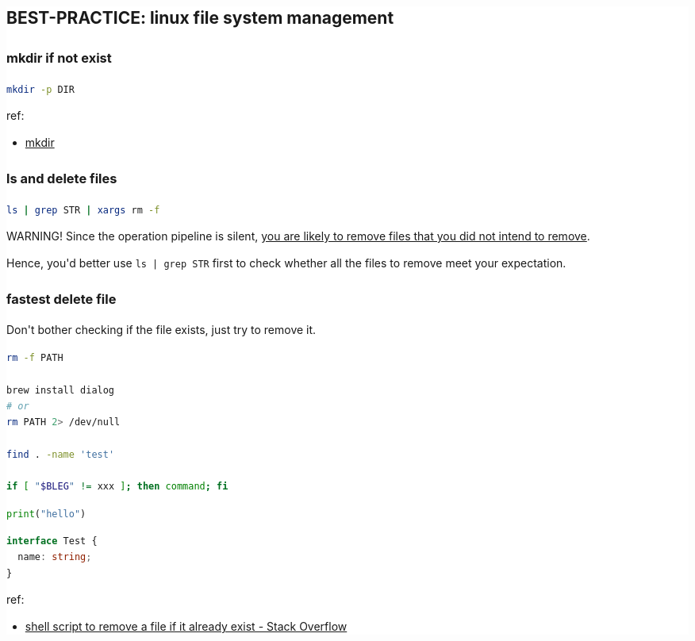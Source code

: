 ## BEST-PRACTICE: linux file system management

### mkdir if not exist

```sh
mkdir -p DIR
```

ref:

- [mkdir](https://pubs.opengroup.org/onlinepubs/009695399/utilities/mkdir.html)

### ls and delete files

```sh
ls | grep STR | xargs rm -f
```

WARNING! Since the operation pipeline is silent, [you are likely to remove files that you did not intend to remove](https://stackoverflow.com/questions/20858524/delete-a-list-of-files-with-find-and-grep#:~:text=you%20are%20likely%20to%20remove%20files%20that%20you%20did%20not%20intend%20to%20remove).

Hence, you'd better use `ls | grep STR` first to check whether all the files to remove meet your expectation.

### fastest delete file

Don't bother checking if the file exists, just try to remove it.

```sh
rm -f PATH

brew install dialog
# or
rm PATH 2> /dev/null

find . -name 'test'

if [ "$BLEG" != xxx ]; then command; fi

```

```py
print("hello")
```

```ts
interface Test {
  name: string;
}
```

ref:

- [shell script to remove a file if it already exist - Stack Overflow](https://stackoverflow.com/questions/31318068/shell-script-to-remove-a-file-if-it-already-exist/31318262)
